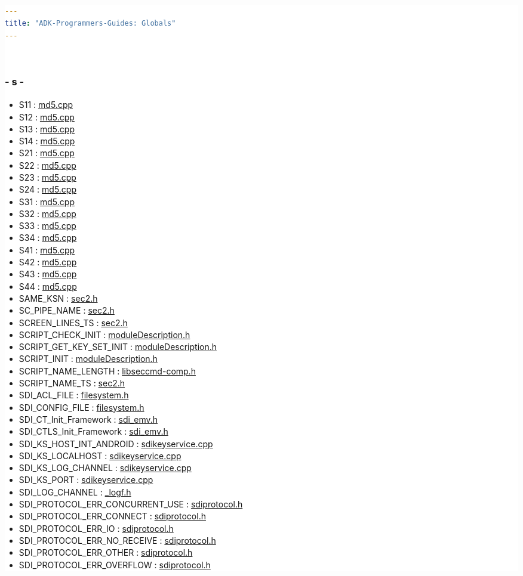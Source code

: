 ```yaml
---
title: "ADK-Programmers-Guides: Globals"
---
```


 

### - s -

- S11 : <a href="md5_8cpp.md#a51398c0e5541164ad4d6615880073305">md5.cpp</a>
- S12 : <a href="md5_8cpp.md#a1ec499cd0e54ecc28c2ac2afea5b038e">md5.cpp</a>
- S13 : <a href="md5_8cpp.md#aaeec90429105fb54d853dd4fc7027a54">md5.cpp</a>
- S14 : <a href="md5_8cpp.md#a78342b0ccde2ed12fdf19a113cc266cf">md5.cpp</a>
- S21 : <a href="md5_8cpp.md#ab6d5354f647a0e7592a1f051fc8377b2">md5.cpp</a>
- S22 : <a href="md5_8cpp.md#addad30455da936bc1879ee9c72b46d59">md5.cpp</a>
- S23 : <a href="md5_8cpp.md#a6321a8b29628936f76e9e78cf5bda95f">md5.cpp</a>
- S24 : <a href="md5_8cpp.md#a0c09eb77d30a0d5f9154914147b86c20">md5.cpp</a>
- S31 : <a href="md5_8cpp.md#aef26590f8a880ee6f4a158168defcd89">md5.cpp</a>
- S32 : <a href="md5_8cpp.md#a1d512424dd8a91e0a5bcc98563f33914">md5.cpp</a>
- S33 : <a href="md5_8cpp.md#a1c854214533f6220e859b0063196abb3">md5.cpp</a>
- S34 : <a href="md5_8cpp.md#af6472be1d535970afee8e5266a74aa07">md5.cpp</a>
- S41 : <a href="md5_8cpp.md#ab674ba129e588da55d1d494e1cf3c15e">md5.cpp</a>
- S42 : <a href="md5_8cpp.md#a268ef1a49114a94b931cc6b313e3cd1b">md5.cpp</a>
- S43 : <a href="md5_8cpp.md#a5aaa7121f39650d472746942ca68f959">md5.cpp</a>
- S44 : <a href="md5_8cpp.md#a6a3989af72b55d169bd73a66f8620aae">md5.cpp</a>
- SAME_KSN : <a href="sec2_8h.md#a7ba70d6ecae5050fbb6c2f4c7e3f3157">sec2.h</a>
- SC_PIPE_NAME : <a href="sec2_8h.md#a3c6abfc7747544bc7e29a7c2b03f7c40">sec2.h</a>
- SCREEN_LINES_TS : <a href="sec2_8h.md#a7862e7377161f1f0716e803f7b02ec33">sec2.h</a>
- SCRIPT_CHECK_INIT : <a href="group__vss.md#ga6f0b4e52bf562c5a7496865d4dffadb6">moduleDescription.h</a>
- SCRIPT_GET_KEY_SET_INIT : <a href="group__vss.md#ga4c974ae980ab4b8813673b5b555836b8">moduleDescription.h</a>
- SCRIPT_INIT : <a href="group__vss.md#gae1bdf3a721db08a56686cdc1fbd1a396">moduleDescription.h</a>
- SCRIPT_NAME_LENGTH : <a href="libseccmd-comp_8h.md#abafc8860bbd8d44da76d2e9153138077">libseccmd-comp.h</a>
- SCRIPT_NAME_TS : <a href="sec2_8h.md#ad9f25e8423177804695205c3835c7fe0">sec2.h</a>
- SDI_ACL_FILE : <a href="filesystem_8h.md#a92db0298c66513502b66230470da054e">filesystem.h</a>
- SDI_CONFIG_FILE : <a href="filesystem_8h.md#a977077fc4159676a7867acdc1f940ea4">filesystem.h</a>
- SDI_CT_Init_Framework : <a href="sdiclient_2client_2sdi__emv_8h.md#a01a41b8c21f17bab420a71c88a9bcad7">sdi_emv.h</a>
- SDI_CTLS_Init_Framework : <a href="sdiclient_2client_2sdi__emv_8h.md#ad0094543adddebbe0667a3bd92ab8d67">sdi_emv.h</a>
- SDI_KS_HOST_INT_ANDROID : <a href="sdikeyservice_8cpp.md#ab2018ee2cc3fdb3ebc9317ed23c3615b">sdikeyservice.cpp</a>
- SDI_KS_LOCALHOST : <a href="sdikeyservice_8cpp.md#a9c5d4c71dc8376183e2a56b4e3912f2c">sdikeyservice.cpp</a>
- SDI_KS_LOG_CHANNEL : <a href="sdikeyservice_8cpp.md#afe721ff5529fb139bd8ba375599d500a">sdikeyservice.cpp</a>
- SDI_KS_PORT : <a href="sdikeyservice_8cpp.md#aafcd34a5dc43606c57b4b9c8b0cbea11">sdikeyservice.cpp</a>
- SDI_LOG_CHANNEL : <a href="__logf_8h.md#a6d6f114e838fa3d69b35af94dd5d62ea">_logf.h</a>
- SDI_PROTOCOL_ERR_CONCURRENT_USE : <a href="group___s_d_i___p_r_o_t_o_c_o_l___e_r_r_o_r___c_o_d_e_s.md#ga2c14582f53cf96b5d7da98ad7aaec3fa">sdiprotocol.h</a>
- SDI_PROTOCOL_ERR_CONNECT : <a href="group___s_d_i___p_r_o_t_o_c_o_l___e_r_r_o_r___c_o_d_e_s.md#ga5dfdaf75378fda9eb5b5154f7106d99a">sdiprotocol.h</a>
- SDI_PROTOCOL_ERR_IO : <a href="group___s_d_i___p_r_o_t_o_c_o_l___e_r_r_o_r___c_o_d_e_s.md#ga4de1bdcb5c337f55bd27bff7d78b6fc5">sdiprotocol.h</a>
- SDI_PROTOCOL_ERR_NO_RECEIVE : <a href="group___s_d_i___p_r_o_t_o_c_o_l___e_r_r_o_r___c_o_d_e_s.md#ga32009f58520dc4d040c7e577bd452c93">sdiprotocol.h</a>
- SDI_PROTOCOL_ERR_OTHER : <a href="group___s_d_i___p_r_o_t_o_c_o_l___e_r_r_o_r___c_o_d_e_s.md#ga6fd8126004df1ac26026fbdb701ff893">sdiprotocol.h</a>
- SDI_PROTOCOL_ERR_OVERFLOW : <a href="group___s_d_i___p_r_o_t_o_c_o_l___e_r_r_o_r___c_o_d_e_s.md#ga6f5fdc2d404fff5ab9a873002e3de41d">sdiprotocol.h</a>